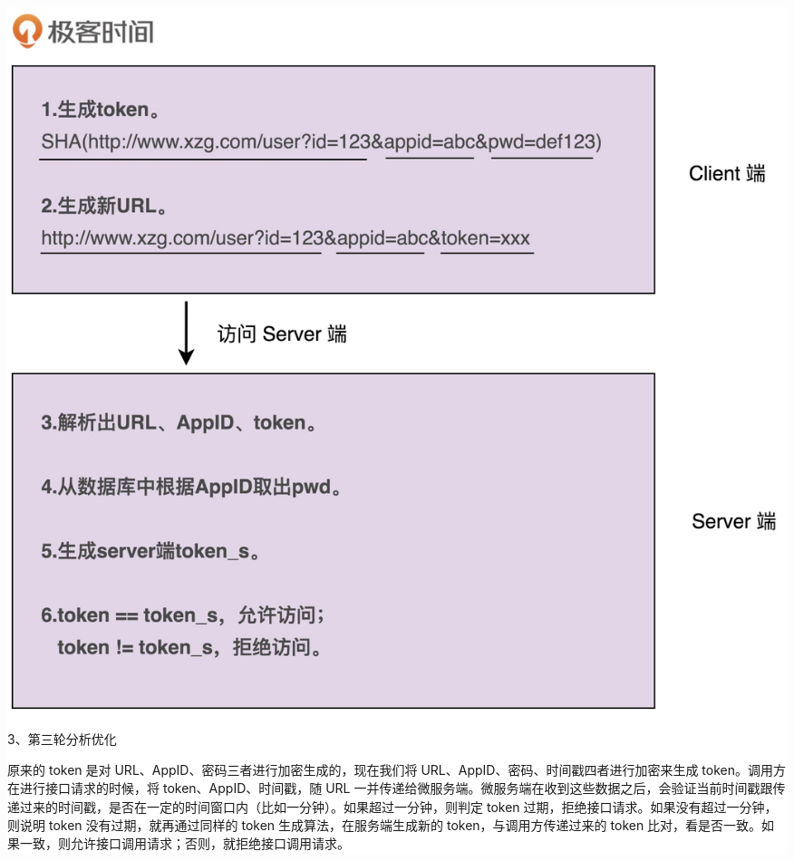 ![0704c4806f9d6c01bb20884d05ee54d7](..\img\0704c4806f9d6c01bb20884d05ee54d7.jpg)

3、第三轮分析优化

原来的 token 是对 URL、AppID、密码三者进行加密生成的，现在我们将 URL、AppID、密码、时间戳四者进行加密来生成 token。调用方在进行接口请求的时候，将 token、AppID、时间戳，随 URL 一并传递给微服务端。微服务端在收到这些数据之后，会验证当前时间戳跟传递过来的时间戳，是否在一定的时间窗口内（比如一分钟）。如果超过一分钟，则判定 token 过期，拒绝接口请求。如果没有超过一分钟，则说明 token 没有过期，就再通过同样的 token 生成算法，在服务端生成新的 token，与调用方传递过来的 token 比对，看是否一致。如果一致，则允许接口调用请求；否则，就拒绝接口调用请求。
